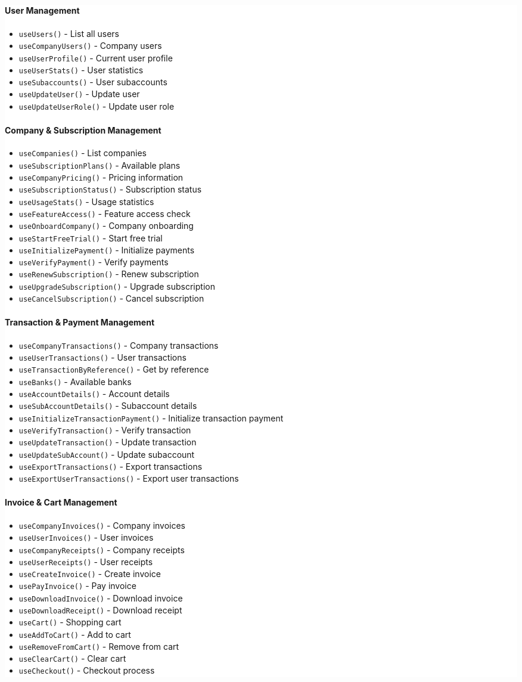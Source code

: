 #### **User Management**
- `useUsers()` - List all users
- `useCompanyUsers()` - Company users
- `useUserProfile()` - Current user profile
- `useUserStats()` - User statistics
- `useSubaccounts()` - User subaccounts
- `useUpdateUser()` - Update user
- `useUpdateUserRole()` - Update user role

#### **Company & Subscription Management**
- `useCompanies()` - List companies
- `useSubscriptionPlans()` - Available plans
- `useCompanyPricing()` - Pricing information
- `useSubscriptionStatus()` - Subscription status
- `useUsageStats()` - Usage statistics
- `useFeatureAccess()` - Feature access check
- `useOnboardCompany()` - Company onboarding
- `useStartFreeTrial()` - Start free trial
- `useInitializePayment()` - Initialize payments
- `useVerifyPayment()` - Verify payments
- `useRenewSubscription()` - Renew subscription
- `useUpgradeSubscription()` - Upgrade subscription
- `useCancelSubscription()` - Cancel subscription

#### **Transaction & Payment Management**
- `useCompanyTransactions()` - Company transactions
- `useUserTransactions()` - User transactions
- `useTransactionByReference()` - Get by reference
- `useBanks()` - Available banks
- `useAccountDetails()` - Account details
- `useSubAccountDetails()` - Subaccount details
- `useInitializeTransactionPayment()` - Initialize transaction payment
- `useVerifyTransaction()` - Verify transaction
- `useUpdateTransaction()` - Update transaction
- `useUpdateSubAccount()` - Update subaccount
- `useExportTransactions()` - Export transactions
- `useExportUserTransactions()` - Export user transactions

#### **Invoice & Cart Management**
- `useCompanyInvoices()` - Company invoices
- `useUserInvoices()` - User invoices
- `useCompanyReceipts()` - Company receipts
- `useUserReceipts()` - User receipts
- `useCreateInvoice()` - Create invoice
- `usePayInvoice()` - Pay invoice
- `useDownloadInvoice()` - Download invoice
- `useDownloadReceipt()` - Download receipt
- `useCart()` - Shopping cart
- `useAddToCart()` - Add to cart
- `useRemoveFromCart()` - Remove from cart
- `useClearCart()` - Clear cart
- `useCheckout()` - Checkout process
